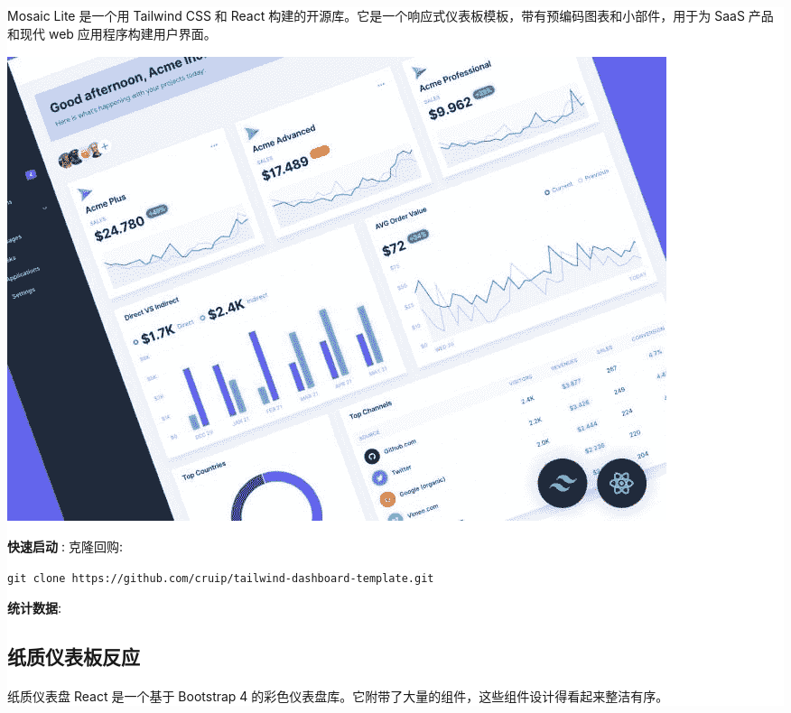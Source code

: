 Mosaic Lite 是一个用 Tailwind CSS 和 React 构建的开源库。它是一个响应式仪表板模板，带有预编码图表和小部件，用于为 SaaS 产品和现代 web 应用程序构建用户界面。

![Mosiac Lite](img/5e3422fc58521514825723cd8244e67a.png)

**快速启动** :
克隆回购:

```
git clone https://github.com/cruip/tailwind-dashboard-template.git

```

**统计数据**:

## 纸质仪表板反应

纸质仪表盘 React 是一个基于 Bootstrap 4 的彩色仪表盘库。它附带了大量的组件，这些组件设计得看起来整洁有序。
